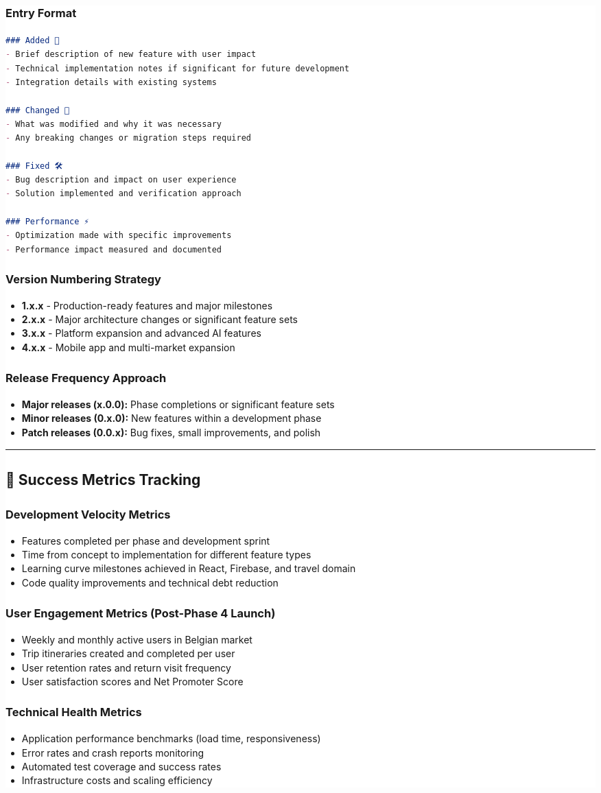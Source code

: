 ### **Entry Format**
```markdown
### Added 🎉
- Brief description of new feature with user impact
- Technical implementation notes if significant for future development
- Integration details with existing systems

### Changed 🔄  
- What was modified and why it was necessary
- Any breaking changes or migration steps required

### Fixed 🛠️
- Bug description and impact on user experience
- Solution implemented and verification approach

### Performance ⚡
- Optimization made with specific improvements
- Performance impact measured and documented
```

### **Version Numbering Strategy**
- **1.x.x** - Production-ready features and major milestones
- **2.x.x** - Major architecture changes or significant feature sets
- **3.x.x** - Platform expansion and advanced AI features
- **4.x.x** - Mobile app and multi-market expansion

### **Release Frequency Approach**
- **Major releases (x.0.0):** Phase completions or significant feature sets
- **Minor releases (0.x.0):** New features within a development phase
- **Patch releases (0.0.x):** Bug fixes, small improvements, and polish

---

## 🎯 Success Metrics Tracking

### **Development Velocity Metrics**
- Features completed per phase and development sprint
- Time from concept to implementation for different feature types
- Learning curve milestones achieved in React, Firebase, and travel domain
- Code quality improvements and technical debt reduction

### **User Engagement Metrics** (Post-Phase 4 Launch)
- Weekly and monthly active users in Belgian market
- Trip itineraries created and completed per user
- User retention rates and return visit frequency
- User satisfaction scores and Net Promoter Score

### **Technical Health Metrics**
- Application performance benchmarks (load time, responsiveness)
- Error rates and crash reports monitoring
- Automated test coverage and success rates
- Infrastructure costs and scaling efficiency
